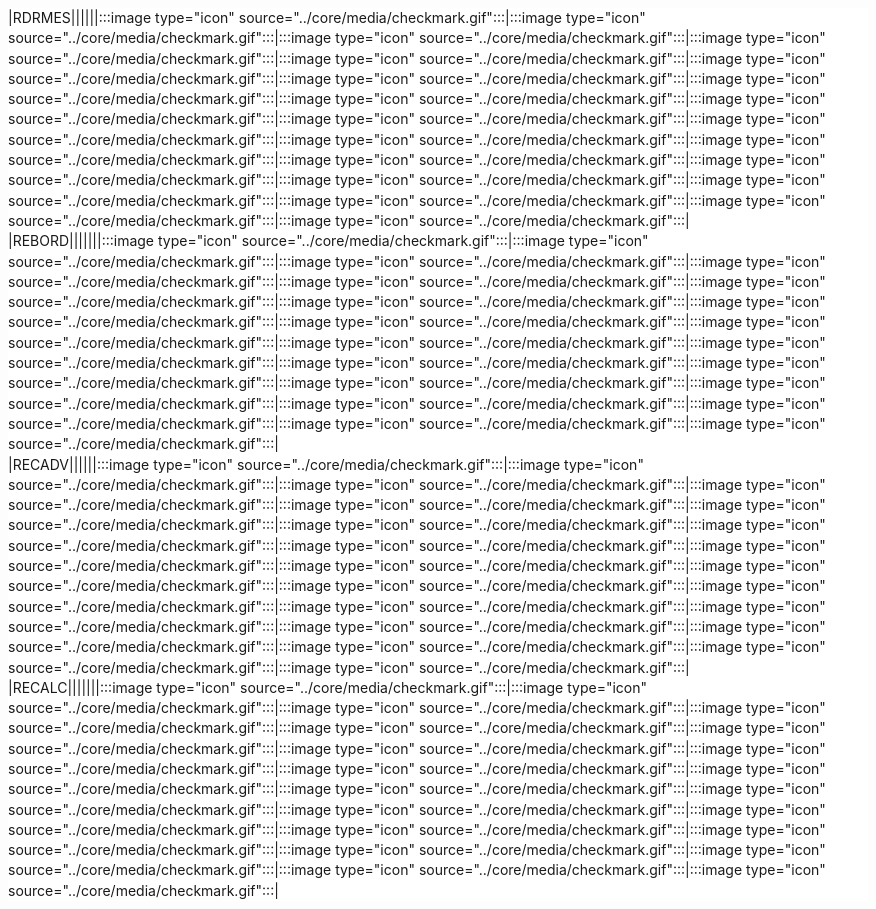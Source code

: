 |RDRMES||||||:::image type="icon" source="../core/media/checkmark.gif":::|:::image type="icon" source="../core/media/checkmark.gif":::|:::image type="icon" source="../core/media/checkmark.gif":::|:::image type="icon" source="../core/media/checkmark.gif":::|:::image type="icon" source="../core/media/checkmark.gif":::|:::image type="icon" source="../core/media/checkmark.gif":::|:::image type="icon" source="../core/media/checkmark.gif":::|:::image type="icon" source="../core/media/checkmark.gif":::|:::image type="icon" source="../core/media/checkmark.gif":::|:::image type="icon" source="../core/media/checkmark.gif":::|:::image type="icon" source="../core/media/checkmark.gif":::|:::image type="icon" source="../core/media/checkmark.gif":::|:::image type="icon" source="../core/media/checkmark.gif":::|:::image type="icon" source="../core/media/checkmark.gif":::|:::image type="icon" source="../core/media/checkmark.gif":::|:::image type="icon" source="../core/media/checkmark.gif":::|:::image type="icon" source="../core/media/checkmark.gif":::|:::image type="icon" source="../core/media/checkmark.gif":::|:::image type="icon" source="../core/media/checkmark.gif":::|:::image type="icon" source="../core/media/checkmark.gif":::|:::image type="icon" source="../core/media/checkmark.gif":::|  
|REBORD|||||||:::image type="icon" source="../core/media/checkmark.gif":::|:::image type="icon" source="../core/media/checkmark.gif":::|:::image type="icon" source="../core/media/checkmark.gif":::|:::image type="icon" source="../core/media/checkmark.gif":::|:::image type="icon" source="../core/media/checkmark.gif":::|:::image type="icon" source="../core/media/checkmark.gif":::|:::image type="icon" source="../core/media/checkmark.gif":::|:::image type="icon" source="../core/media/checkmark.gif":::|:::image type="icon" source="../core/media/checkmark.gif":::|:::image type="icon" source="../core/media/checkmark.gif":::|:::image type="icon" source="../core/media/checkmark.gif":::|:::image type="icon" source="../core/media/checkmark.gif":::|:::image type="icon" source="../core/media/checkmark.gif":::|:::image type="icon" source="../core/media/checkmark.gif":::|:::image type="icon" source="../core/media/checkmark.gif":::|:::image type="icon" source="../core/media/checkmark.gif":::|:::image type="icon" source="../core/media/checkmark.gif":::|:::image type="icon" source="../core/media/checkmark.gif":::|:::image type="icon" source="../core/media/checkmark.gif":::|:::image type="icon" source="../core/media/checkmark.gif":::|  
|RECADV||||||:::image type="icon" source="../core/media/checkmark.gif":::|:::image type="icon" source="../core/media/checkmark.gif":::|:::image type="icon" source="../core/media/checkmark.gif":::|:::image type="icon" source="../core/media/checkmark.gif":::|:::image type="icon" source="../core/media/checkmark.gif":::|:::image type="icon" source="../core/media/checkmark.gif":::|:::image type="icon" source="../core/media/checkmark.gif":::|:::image type="icon" source="../core/media/checkmark.gif":::|:::image type="icon" source="../core/media/checkmark.gif":::|:::image type="icon" source="../core/media/checkmark.gif":::|:::image type="icon" source="../core/media/checkmark.gif":::|:::image type="icon" source="../core/media/checkmark.gif":::|:::image type="icon" source="../core/media/checkmark.gif":::|:::image type="icon" source="../core/media/checkmark.gif":::|:::image type="icon" source="../core/media/checkmark.gif":::|:::image type="icon" source="../core/media/checkmark.gif":::|:::image type="icon" source="../core/media/checkmark.gif":::|:::image type="icon" source="../core/media/checkmark.gif":::|:::image type="icon" source="../core/media/checkmark.gif":::|:::image type="icon" source="../core/media/checkmark.gif":::|:::image type="icon" source="../core/media/checkmark.gif":::|  
|RECALC|||||||:::image type="icon" source="../core/media/checkmark.gif":::|:::image type="icon" source="../core/media/checkmark.gif":::|:::image type="icon" source="../core/media/checkmark.gif":::|:::image type="icon" source="../core/media/checkmark.gif":::|:::image type="icon" source="../core/media/checkmark.gif":::|:::image type="icon" source="../core/media/checkmark.gif":::|:::image type="icon" source="../core/media/checkmark.gif":::|:::image type="icon" source="../core/media/checkmark.gif":::|:::image type="icon" source="../core/media/checkmark.gif":::|:::image type="icon" source="../core/media/checkmark.gif":::|:::image type="icon" source="../core/media/checkmark.gif":::|:::image type="icon" source="../core/media/checkmark.gif":::|:::image type="icon" source="../core/media/checkmark.gif":::|:::image type="icon" source="../core/media/checkmark.gif":::|:::image type="icon" source="../core/media/checkmark.gif":::|:::image type="icon" source="../core/media/checkmark.gif":::|:::image type="icon" source="../core/media/checkmark.gif":::|:::image type="icon" source="../core/media/checkmark.gif":::|:::image type="icon" source="../core/media/checkmark.gif":::|:::image type="icon" source="../core/media/checkmark.gif":::|  